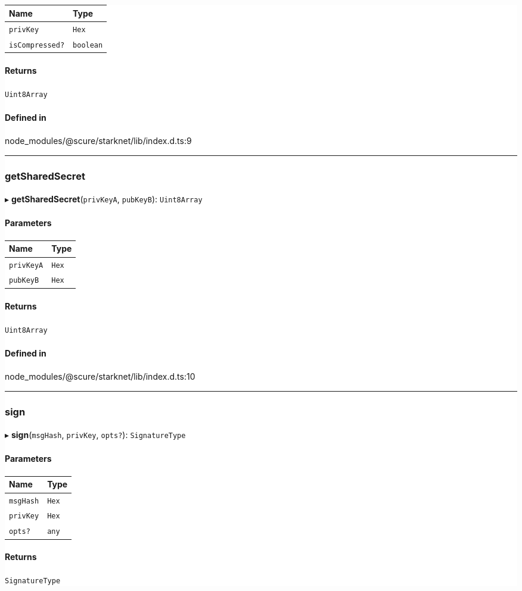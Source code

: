 | Name            | Type      |
| :-------------- | :-------- |
| `privKey`       | `Hex`     |
| `isCompressed?` | `boolean` |

#### Returns

`Uint8Array`

#### Defined in

node_modules/@scure/starknet/lib/index.d.ts:9

---

### getSharedSecret

▸ **getSharedSecret**(`privKeyA`, `pubKeyB`): `Uint8Array`

#### Parameters

| Name       | Type  |
| :--------- | :---- |
| `privKeyA` | `Hex` |
| `pubKeyB`  | `Hex` |

#### Returns

`Uint8Array`

#### Defined in

node_modules/@scure/starknet/lib/index.d.ts:10

---

### sign

▸ **sign**(`msgHash`, `privKey`, `opts?`): `SignatureType`

#### Parameters

| Name      | Type  |
| :-------- | :---- |
| `msgHash` | `Hex` |
| `privKey` | `Hex` |
| `opts?`   | `any` |

#### Returns

`SignatureType`
